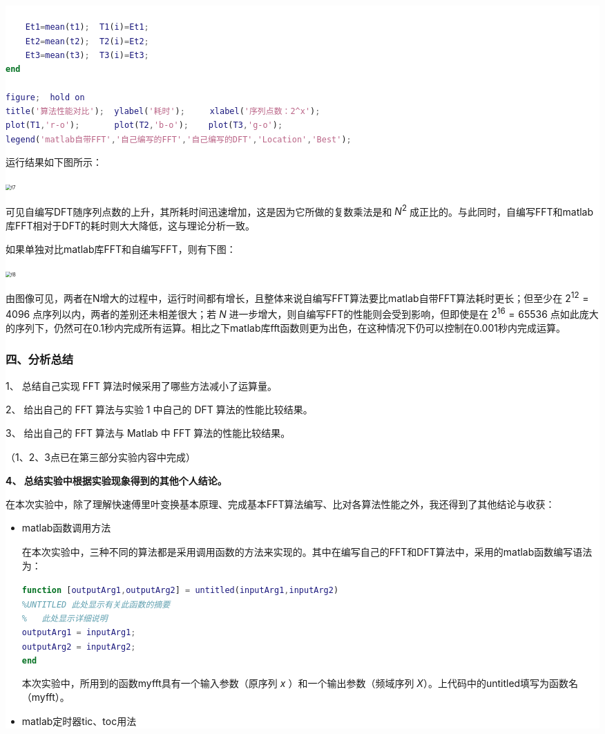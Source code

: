    ```matlab
       
       Et1=mean(t1);  T1(i)=Et1;
       Et2=mean(t2);  T2(i)=Et2;
       Et3=mean(t3);  T3(i)=Et3;
   end
   
   figure;  hold on
   title('算法性能对比');  ylabel('耗时');     xlabel('序列点数：2^x');
   plot(T1,'r-o');       plot(T2,'b-o');    plot(T3,'g-o');
   legend('matlab自带FFT','自己编写的FFT','自己编写的DFT','Location','Best'); 
   ```
   
   运行结果如下图所示：
   
   <img src="E:\2021秋课程资料\数字信号处理\第二次实验\dsp_exp2\f7.png" alt="f7" style="zoom:50%;" />
   
   可见自编写DFT随序列点数的上升，其所耗时间迅速增加，这是因为它所做的复数乘法是和 $N^2$ 成正比的。与此同时，自编写FFT和matlab库FFT相对于DFT的耗时则大大降低，这与理论分析一致。
   
   如果单独对比matlab库FFT和自编写FFT，则有下图：
   
   <img src="E:\2021秋课程资料\数字信号处理\第二次实验\dsp_exp2\f8.png" alt="f8" style="zoom:50%;" />
   
   由图像可见，两者在N增大的过程中，运行时间都有增长，且整体来说自编写FFT算法要比matlab自带FFT算法耗时更长；但至少在 $2^{12}=4096$ 点序列以内，两者的差别还未相差很大；若 $N$ 进一步增大，则自编写FFT的性能则会受到影响，但即使是在 $2^{16}=65536$ 点如此庞大的序列下，仍然可在0.1秒内完成所有运算。相比之下matlab库fft函数则更为出色，在这种情况下仍可以控制在0.001秒内完成运算。
   
   

### 四、分析总结

1、 总结自己实现 FFT 算法时候采用了哪些方法减小了运算量。

2、 给出自己的 FFT 算法与实验 1 中自己的 DFT 算法的性能比较结果。

3、  给出自己的 FFT 算法与 Matlab 中 FFT 算法的性能比较结果。

（1、2、3点已在第三部分实验内容中完成）

**4、 总结实验中根据实验现象得到的其他个人结论。**

在本次实验中，除了理解快速傅里叶变换基本原理、完成基本FFT算法编写、比对各算法性能之外，我还得到了其他结论与收获：

- matlab函数调用方法

  在本次实验中，三种不同的算法都是采用调用函数的方法来实现的。其中在编写自己的FFT和DFT算法中，采用的matlab函数编写语法为：

  ```matlab
  function [outputArg1,outputArg2] = untitled(inputArg1,inputArg2)
  %UNTITLED 此处显示有关此函数的摘要
  %   此处显示详细说明
  outputArg1 = inputArg1;
  outputArg2 = inputArg2;
  end
  ```

  本次实验中，所用到的函数myfft具有一个输入参数（原序列 $x$ ）和一个输出参数（频域序列 $X$）。上代码中的untitled填写为函数名（myfft）。

- matlab定时器tic、toc用法
